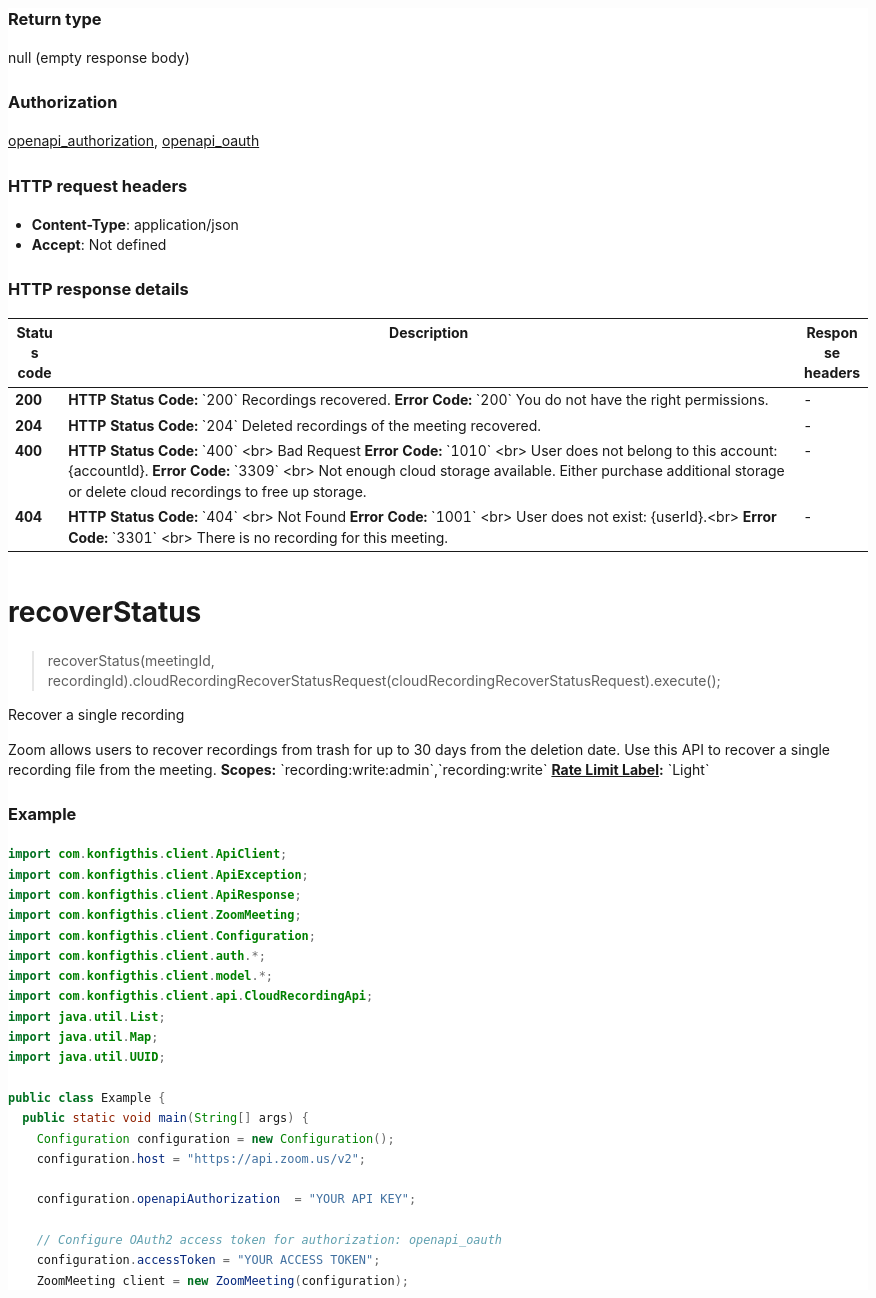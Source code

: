 ### Return type

null (empty response body)

### Authorization

[openapi_authorization](../README.md#openapi_authorization), [openapi_oauth](../README.md#openapi_oauth)

### HTTP request headers

 - **Content-Type**: application/json
 - **Accept**: Not defined

### HTTP response details
| Status code | Description | Response headers |
|-------------|-------------|------------------|
| **200** | **HTTP Status Code:** &#x60;200&#x60;      Recordings recovered.   **Error Code:** &#x60;200&#x60;     You do not have the right permissions. |  -  |
| **204** | **HTTP Status Code:** &#x60;204&#x60;      Deleted recordings of the meeting recovered. |  -  |
| **400** | **HTTP Status Code:** &#x60;400&#x60; &lt;br&gt;  Bad Request  **Error Code:** &#x60;1010&#x60; &lt;br&gt; User does not belong to this account: {accountId}.  **Error Code:** &#x60;3309&#x60; &lt;br&gt; Not enough cloud storage available. Either purchase additional storage or delete cloud recordings to free up storage.   |  -  |
| **404** | **HTTP Status Code:** &#x60;404&#x60; &lt;br&gt;  Not Found  **Error Code:** &#x60;1001&#x60; &lt;br&gt; User does not exist: {userId}.&lt;br&gt;  **Error Code:** &#x60;3301&#x60; &lt;br&gt; There is no recording for this meeting.   |  -  |

<a name="recoverStatus"></a>
# **recoverStatus**
> recoverStatus(meetingId, recordingId).cloudRecordingRecoverStatusRequest(cloudRecordingRecoverStatusRequest).execute();

Recover a single recording

Zoom allows users to recover recordings from trash for up to 30 days from the deletion date. Use this API to recover a single recording file from the meeting.       **Scopes:** &#x60;recording:write:admin&#x60;,&#x60;recording:write&#x60;  **[Rate Limit Label](https://marketplace.zoom.us/docs/api-reference/rate-limits#rate-limits):** &#x60;Light&#x60;

### Example
```java
import com.konfigthis.client.ApiClient;
import com.konfigthis.client.ApiException;
import com.konfigthis.client.ApiResponse;
import com.konfigthis.client.ZoomMeeting;
import com.konfigthis.client.Configuration;
import com.konfigthis.client.auth.*;
import com.konfigthis.client.model.*;
import com.konfigthis.client.api.CloudRecordingApi;
import java.util.List;
import java.util.Map;
import java.util.UUID;

public class Example {
  public static void main(String[] args) {
    Configuration configuration = new Configuration();
    configuration.host = "https://api.zoom.us/v2";
    
    configuration.openapiAuthorization  = "YOUR API KEY";
    
    // Configure OAuth2 access token for authorization: openapi_oauth
    configuration.accessToken = "YOUR ACCESS TOKEN";
    ZoomMeeting client = new ZoomMeeting(configuration);
```